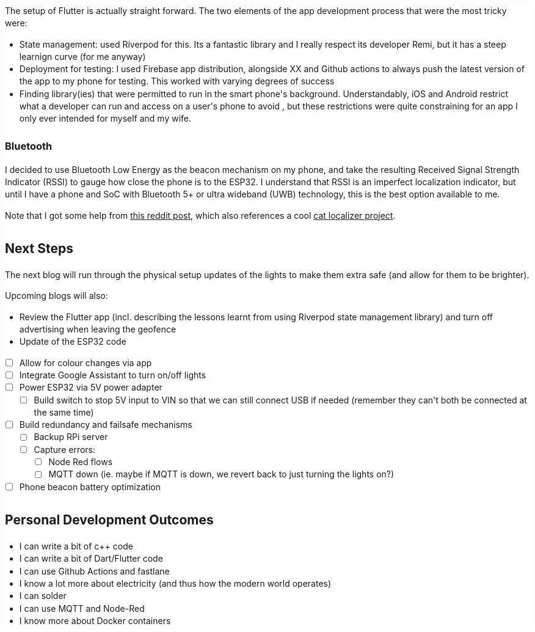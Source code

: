 The setup of Flutter is actually straight forward. The two elements of the app development process that were the most tricky were:
* State management: used Riverpod for this. Its a fantastic library and I really respect its developer Remi, but it has a steep learnign curve (for me anyway)
* Deployment for testing: I used Firebase app distribution, alongside XX	 and Github actions to always push the latest version of the app to my phone for testing. This worked with varying degrees of success
* Finding library(ies) that were permitted to run in the smart phone's background. Understandably, iOS and Android restrict what a developer can run and access on a user's phone to avoid , but these restrictions were quite constraining for an app I only ever intended for myself and my wife.

### Bluetooth

I decided to use Bluetooth Low Energy as the beacon mechanism on my phone, and take the resulting Received Signal Strength Indicator (RSSI) to gauge how close the phone is to the ESP32. I understand that RSSI is an imperfect localization indicator, but until I have a phone and SoC with Bluetooth 5+ or ultra wideband (UWB) technology, this is the best option available to me.

Note that I got some help from [this reddit post](https://www.reddit.com/r/esp32/comments/lgqxi5/phone_presenceroom_detection_using_multiple_esp32/), which also references a cool [cat localizer project](https://github.com/filipsPL/cat-localizer#ble-beacon). 

## Next Steps
The next blog will run through the physical setup updates of the lights to make them extra safe (and allow for them to be brighter).

Upcoming blogs will also:
* Review the Flutter app (incl. describing the lessons learnt from using Riverpod state management library) and turn off advertising when leaving the geofence
* Update of the ESP32 code 

- [ ] Allow for colour changes via app
- [ ] Integrate Google Assistant to turn on/off lights
- [ ] Power ESP32 via 5V power adapter
	- [ ] Build switch to stop 5V input to VIN so that we can still connect USB if needed (remember they can't both be connected at the same time)
- [ ] Build redundancy and failsafe mechanisms
	- [ ] Backup RPi server
	- [ ] Capture errors:
		- [ ] Node Red flows
		- [ ] MQTT down (ie. maybe if MQTT is down, we revert back to just turning the lights on?)
- [ ] Phone beacon battery optimization

## Personal Development Outcomes
* I can write a bit of c++ code
* I can write a bit of Dart/Flutter code
* I can use Github Actions and fastlane
* I know a lot more about electricity (and thus how the modern world operates)
* I can solder
* I can use MQTT and Node-Red
* I know more about Docker containers



